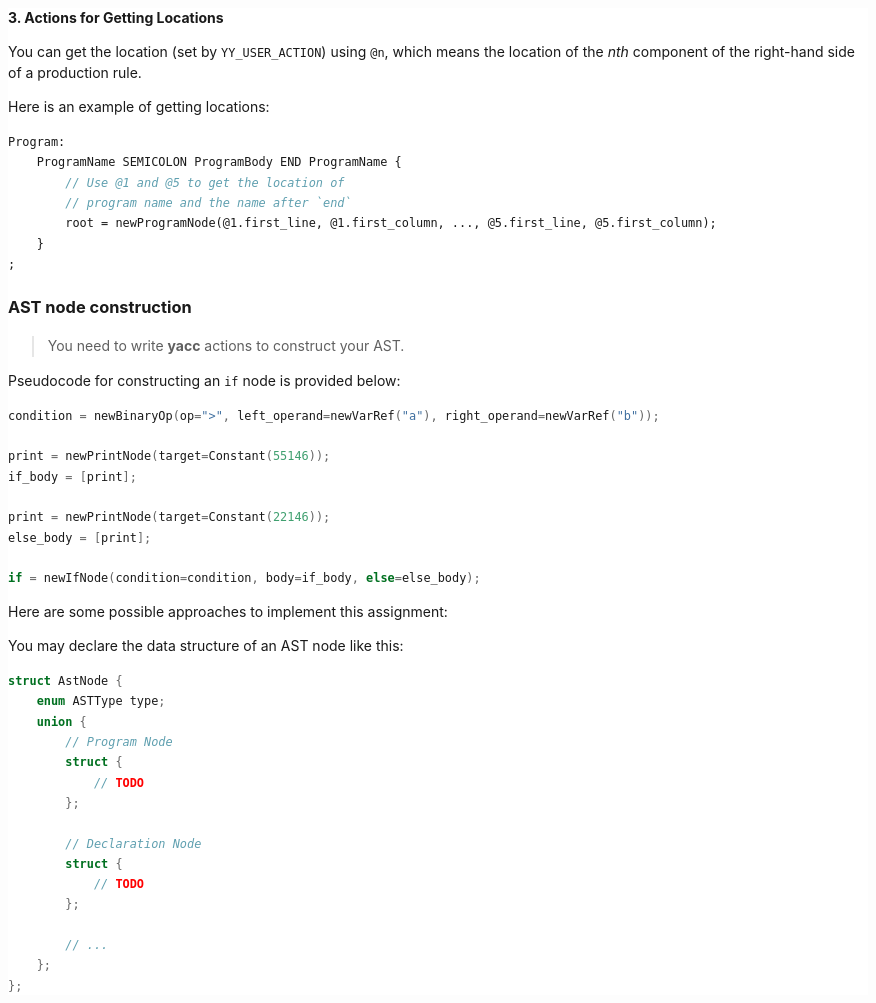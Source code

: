 **3. Actions for Getting Locations**

You can get the location (set by `YY_USER_ACTION`) using `@n`, which means the location of the *nth* component of the right-hand side of a production rule.

Here is an example of getting locations:

```yacc
Program:
    ProgramName SEMICOLON ProgramBody END ProgramName {
        // Use @1 and @5 to get the location of
        // program name and the name after `end`
        root = newProgramNode(@1.first_line, @1.first_column, ..., @5.first_line, @5.first_column);
    }
;
```

### AST node construction

> You need to write **yacc** actions to construct your AST.

Pseudocode for constructing an `if` node is provided below:

```c++
condition = newBinaryOp(op=">", left_operand=newVarRef("a"), right_operand=newVarRef("b"));

print = newPrintNode(target=Constant(55146));
if_body = [print];

print = newPrintNode(target=Constant(22146));
else_body = [print];

if = newIfNode(condition=condition, body=if_body, else=else_body);
```

Here are some possible approaches to implement this assignment:

You may declare the data structure of an AST node like this:

```c
struct AstNode {
    enum ASTType type;
    union {
        // Program Node
        struct {
            // TODO
        };

        // Declaration Node
        struct {
            // TODO
        };

        // ...
    };
};
```

